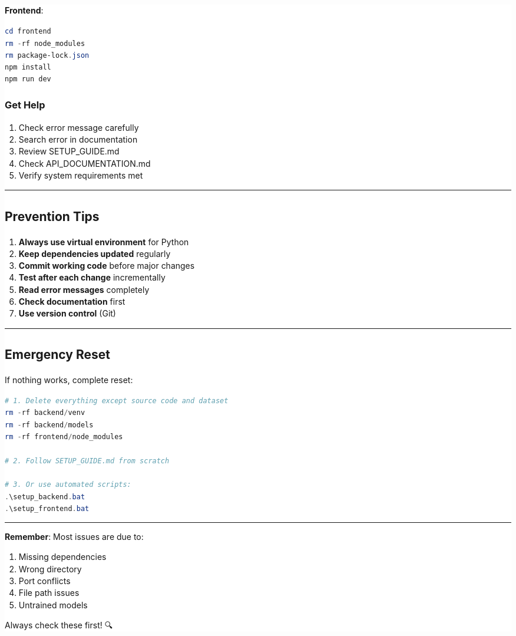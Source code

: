 **Frontend**:
```powershell
cd frontend
rm -rf node_modules
rm package-lock.json
npm install
npm run dev
```

### Get Help

1. Check error message carefully
2. Search error in documentation
3. Review SETUP_GUIDE.md
4. Check API_DOCUMENTATION.md
5. Verify system requirements met

---

## Prevention Tips

1. **Always use virtual environment** for Python
2. **Keep dependencies updated** regularly
3. **Commit working code** before major changes
4. **Test after each change** incrementally
5. **Read error messages** completely
6. **Check documentation** first
7. **Use version control** (Git)

---

## Emergency Reset

If nothing works, complete reset:

```powershell
# 1. Delete everything except source code and dataset
rm -rf backend/venv
rm -rf backend/models
rm -rf frontend/node_modules

# 2. Follow SETUP_GUIDE.md from scratch

# 3. Or use automated scripts:
.\setup_backend.bat
.\setup_frontend.bat
```

---

**Remember**: Most issues are due to:
1. Missing dependencies
2. Wrong directory
3. Port conflicts
4. File path issues
5. Untrained models

Always check these first! 🔍
